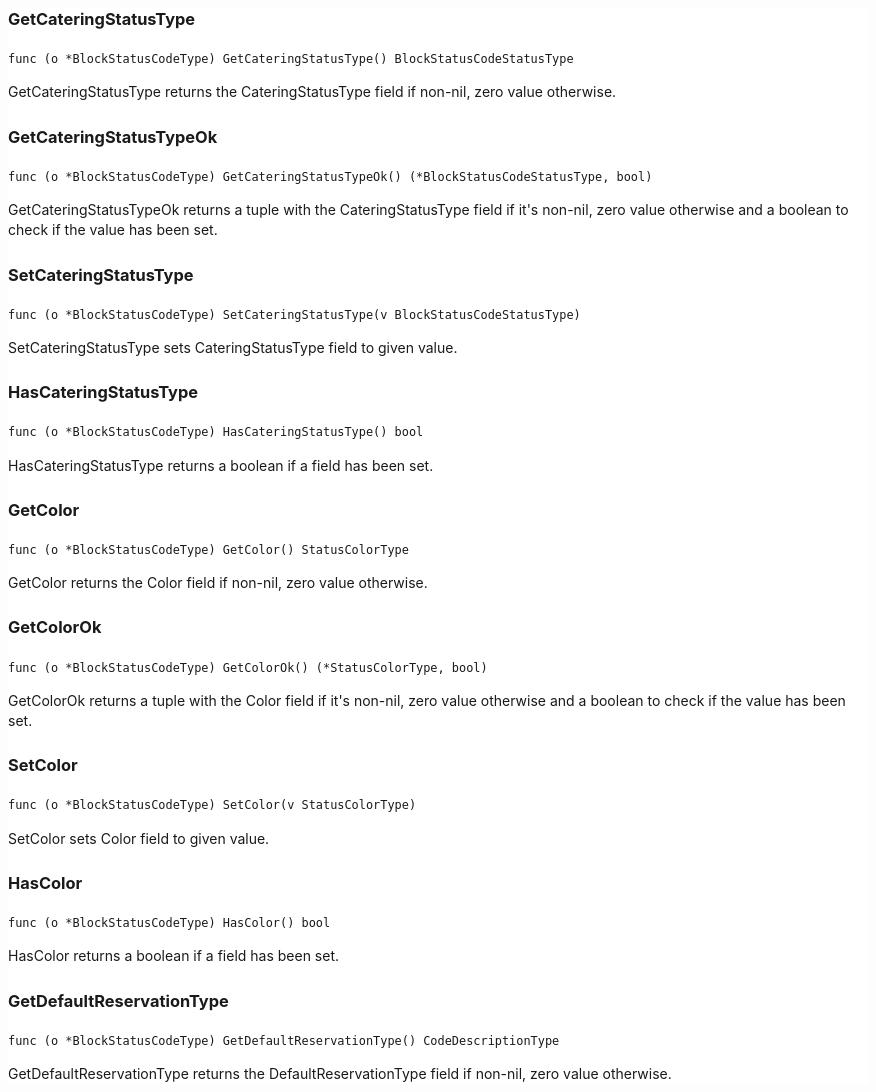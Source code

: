 ### GetCateringStatusType

`func (o *BlockStatusCodeType) GetCateringStatusType() BlockStatusCodeStatusType`

GetCateringStatusType returns the CateringStatusType field if non-nil, zero value otherwise.

### GetCateringStatusTypeOk

`func (o *BlockStatusCodeType) GetCateringStatusTypeOk() (*BlockStatusCodeStatusType, bool)`

GetCateringStatusTypeOk returns a tuple with the CateringStatusType field if it's non-nil, zero value otherwise
and a boolean to check if the value has been set.

### SetCateringStatusType

`func (o *BlockStatusCodeType) SetCateringStatusType(v BlockStatusCodeStatusType)`

SetCateringStatusType sets CateringStatusType field to given value.

### HasCateringStatusType

`func (o *BlockStatusCodeType) HasCateringStatusType() bool`

HasCateringStatusType returns a boolean if a field has been set.

### GetColor

`func (o *BlockStatusCodeType) GetColor() StatusColorType`

GetColor returns the Color field if non-nil, zero value otherwise.

### GetColorOk

`func (o *BlockStatusCodeType) GetColorOk() (*StatusColorType, bool)`

GetColorOk returns a tuple with the Color field if it's non-nil, zero value otherwise
and a boolean to check if the value has been set.

### SetColor

`func (o *BlockStatusCodeType) SetColor(v StatusColorType)`

SetColor sets Color field to given value.

### HasColor

`func (o *BlockStatusCodeType) HasColor() bool`

HasColor returns a boolean if a field has been set.

### GetDefaultReservationType

`func (o *BlockStatusCodeType) GetDefaultReservationType() CodeDescriptionType`

GetDefaultReservationType returns the DefaultReservationType field if non-nil, zero value otherwise.
